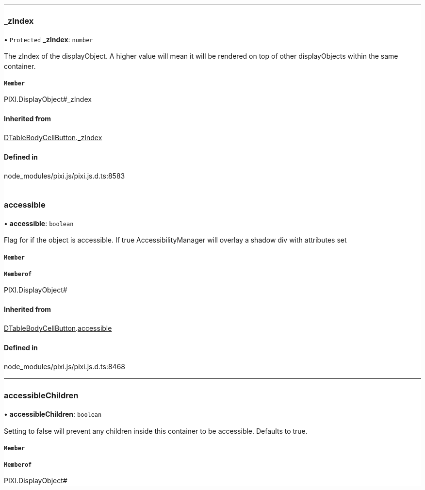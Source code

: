 ___

### \_zIndex

• `Protected` **\_zIndex**: `number`

The zIndex of the displayObject.
A higher value will mean it will be rendered on top of other displayObjects within the same container.

**`Member`**

PIXI.DisplayObject#_zIndex

#### Inherited from

[DTableBodyCellButton](DTableBodyCellButton.md).[_zIndex](DTableBodyCellButton.md#_zindex)

#### Defined in

node_modules/pixi.js/pixi.js.d.ts:8583

___

### accessible

• **accessible**: `boolean`

Flag for if the object is accessible. If true AccessibilityManager will overlay a
  shadow div with attributes set

**`Member`**

**`Memberof`**

PIXI.DisplayObject#

#### Inherited from

[DTableBodyCellButton](DTableBodyCellButton.md).[accessible](DTableBodyCellButton.md#accessible)

#### Defined in

node_modules/pixi.js/pixi.js.d.ts:8468

___

### accessibleChildren

• **accessibleChildren**: `boolean`

Setting to false will prevent any children inside this container to
be accessible. Defaults to true.

**`Member`**

**`Memberof`**

PIXI.DisplayObject#
